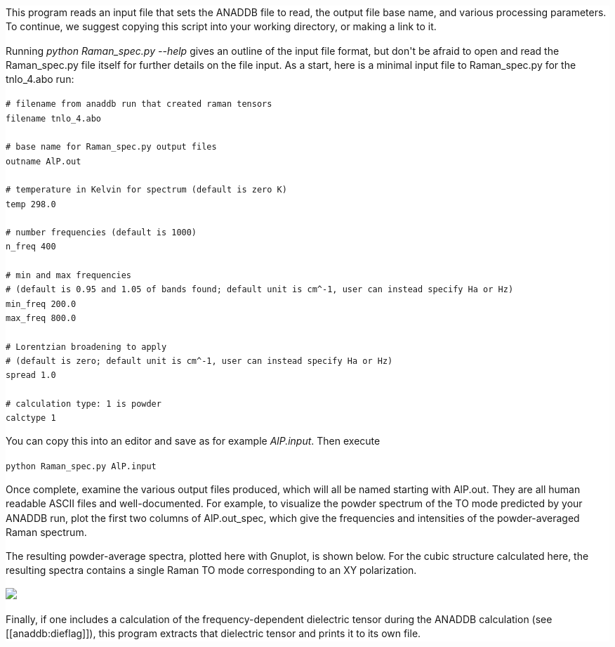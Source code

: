 This program reads an input file
that sets the ANADDB file to read, the output file base name, and various processing
parameters. To continue, we suggest copying this script into your working directory, or making
a link to it.

Running *python Raman_spec.py --help* gives an outline of the input file format,
but don't be afraid to open and read the Raman_spec.py file itself for further details on the
file input.
As a start, here is a minimal input file to Raman_spec.py for the tnlo_4.abo run:
```
# filename from anaddb run that created raman tensors
filename tnlo_4.abo

# base name for Raman_spec.py output files
outname AlP.out

# temperature in Kelvin for spectrum (default is zero K)
temp 298.0

# number frequencies (default is 1000)
n_freq 400

# min and max frequencies 
# (default is 0.95 and 1.05 of bands found; default unit is cm^-1, user can instead specify Ha or Hz)
min_freq 200.0
max_freq 800.0

# Lorentzian broadening to apply
# (default is zero; default unit is cm^-1, user can instead specify Ha or Hz)
spread 1.0

# calculation type: 1 is powder
calctype 1
```
You can copy this into an editor and save as for example *AlP.input*. Then execute
```
python Raman_spec.py AlP.input
```
Once complete, examine the various output files produced, which will all be named starting with AlP.out. They are all human readable
ASCII files and well-documented. For example, to visualize the powder spectrum of the TO mode
predicted by your ANADDB run, plot the first two
columns of AlP.out_spec, which give the frequencies and intensities of the powder-averaged Raman spectrum.

The resulting powder-average spectra, plotted here with Gnuplot, is shown below. For the cubic structure calculated here,
the resulting spectra contains a single Raman TO mode corresponding to an XY polarization.

![](nlo_assets/AlP-Raman-ecut-2.8.png)

Finally, if one includes a calculation of the frequency-dependent dielectric tensor during the ANADDB calculation
(see [[anaddb:dieflag]]),
this program extracts that dielectric tensor and prints it to its own file.
